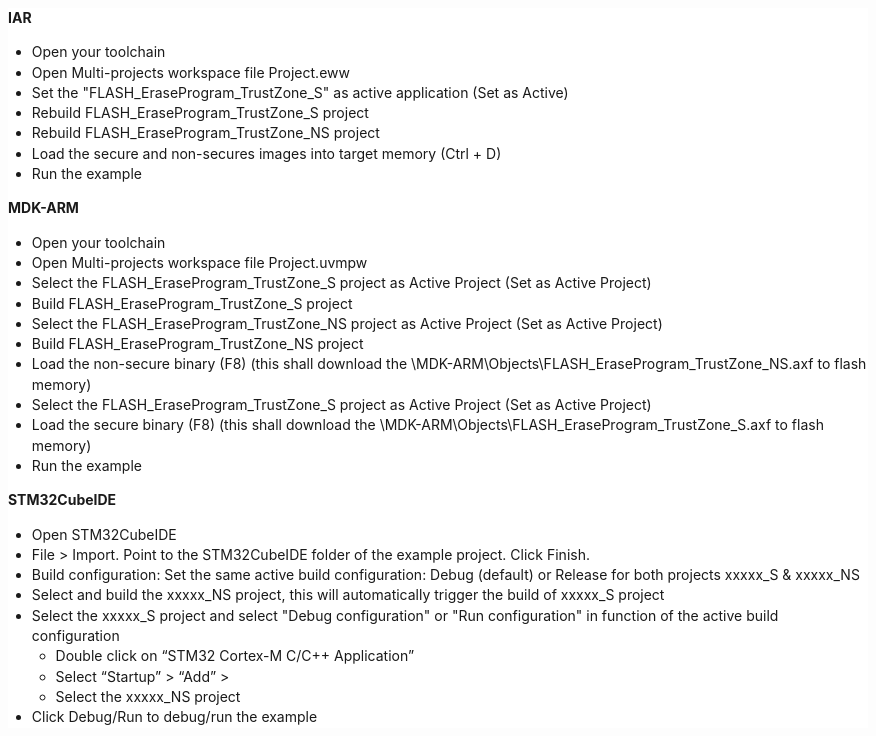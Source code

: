 <b>IAR</b>

 - Open your toolchain
 - Open Multi-projects workspace file Project.eww
 - Set the "FLASH_EraseProgram_TrustZone_S" as active application (Set as Active)
 - Rebuild FLASH_EraseProgram_TrustZone_S project
 - Rebuild FLASH_EraseProgram_TrustZone_NS project
 - Load the secure and non-secures images into target memory (Ctrl + D)
 - Run the example

<b>MDK-ARM</b>

 - Open your toolchain
 - Open Multi-projects workspace file Project.uvmpw
 - Select the FLASH_EraseProgram_TrustZone_S project as Active Project (Set as Active Project)
 - Build FLASH_EraseProgram_TrustZone_S project
 - Select the FLASH_EraseProgram_TrustZone_NS project as Active Project (Set as Active Project)
 - Build FLASH_EraseProgram_TrustZone_NS project
 - Load the non-secure binary (F8)
   (this shall download the \MDK-ARM\Objects\FLASH_EraseProgram_TrustZone_NS.axf to flash memory)
 - Select the FLASH_EraseProgram_TrustZone_S project as Active Project (Set as Active Project)
 - Load the secure binary (F8)
   (this shall download the \MDK-ARM\Objects\FLASH_EraseProgram_TrustZone_S.axf to flash memory)
 - Run the example

<b>STM32CubeIDE</b>

 - Open STM32CubeIDE
 - File > Import. Point to the STM32CubeIDE folder of the example project. Click Finish.
 - Build configuration: Set the same active build configuration: Debug (default) or Release for both projects xxxxx_S & xxxxx_NS
 - Select and build the xxxxx_NS project, this will automatically trigger the build of xxxxx_S project
 - Select the xxxxx_S project and select "Debug configuration" or "Run configuration" in function of the active build configuration
   - Double click on “STM32 Cortex-M C/C++ Application”
   - Select  “Startup” >  “Add” > 
   - Select the xxxxx_NS project 
 - Click Debug/Run to debug/run the example

